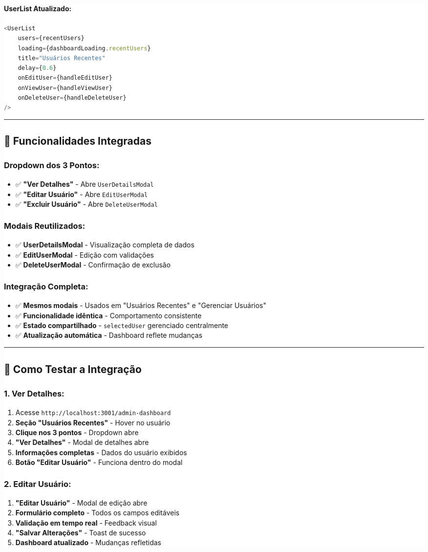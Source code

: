 #### **UserList Atualizado:**
```javascript
<UserList
    users={recentUsers}
    loading={dashboardLoading.recentUsers}
    title="Usuários Recentes"
    delay={0.6}
    onEditUser={handleEditUser}
    onViewUser={handleViewUser}
    onDeleteUser={handleDeleteUser}
/>
```

---

## 🎯 **Funcionalidades Integradas**

### **Dropdown dos 3 Pontos:**
- ✅ **"Ver Detalhes"** - Abre `UserDetailsModal`
- ✅ **"Editar Usuário"** - Abre `EditUserModal`
- ✅ **"Excluir Usuário"** - Abre `DeleteUserModal`

### **Modais Reutilizados:**
- ✅ **UserDetailsModal** - Visualização completa de dados
- ✅ **EditUserModal** - Edição com validações
- ✅ **DeleteUserModal** - Confirmação de exclusão

### **Integração Completa:**
- ✅ **Mesmos modais** - Usados em "Usuários Recentes" e "Gerenciar Usuários"
- ✅ **Funcionalidade idêntica** - Comportamento consistente
- ✅ **Estado compartilhado** - `selectedUser` gerenciado centralmente
- ✅ **Atualização automática** - Dashboard reflete mudanças

---

## 🧪 **Como Testar a Integração**

### **1. Ver Detalhes:**
1. Acesse `http://localhost:3001/admin-dashboard`
2. **Seção "Usuários Recentes"** - Hover no usuário
3. **Clique nos 3 pontos** - Dropdown abre
4. **"Ver Detalhes"** - Modal de detalhes abre
5. **Informações completas** - Dados do usuário exibidos
6. **Botão "Editar Usuário"** - Funciona dentro do modal

### **2. Editar Usuário:**
1. **"Editar Usuário"** - Modal de edição abre
2. **Formulário completo** - Todos os campos editáveis
3. **Validação em tempo real** - Feedback visual
4. **"Salvar Alterações"** - Toast de sucesso
5. **Dashboard atualizado** - Mudanças refletidas
